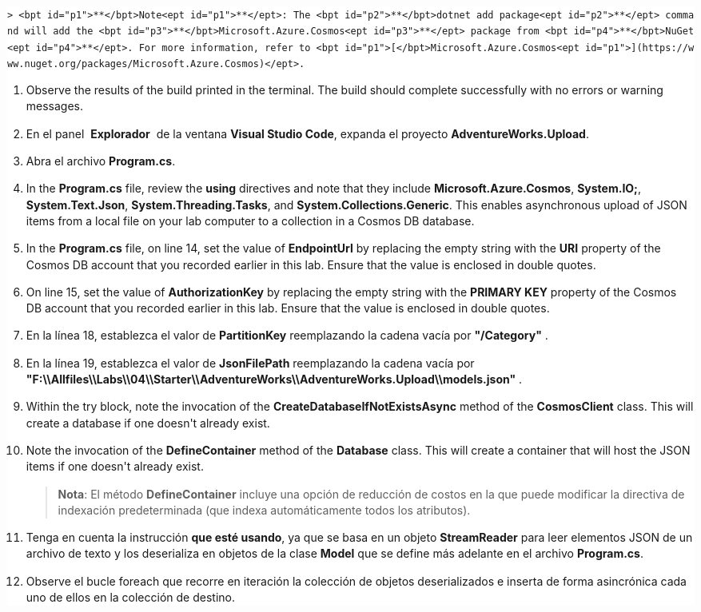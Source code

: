     > <bpt id="p1">**</bpt>Note<ept id="p1">**</ept>: The <bpt id="p2">**</bpt>dotnet add package<ept id="p2">**</ept> command will add the <bpt id="p3">**</bpt>Microsoft.Azure.Cosmos<ept id="p3">**</ept> package from <bpt id="p4">**</bpt>NuGet<ept id="p4">**</ept>. For more information, refer to <bpt id="p1">[</bpt>Microsoft.Azure.Cosmos<ept id="p1">](https://www.nuget.org/packages/Microsoft.Azure.Cosmos)</ept>.

1.  Observe the results of the build printed in the terminal. The build should complete successfully with no errors or warning messages.

1.  En el panel  **Explorador**  de la ventana **Visual Studio Code**, expanda el proyecto **AdventureWorks.Upload**.

1.  Abra el archivo **Program.cs**.

1.  In the <bpt id="p1">**</bpt>Program.cs<ept id="p1">**</ept> file, review the <bpt id="p2">**</bpt>using<ept id="p2">**</ept> directives and note that they include <bpt id="p3">**</bpt>Microsoft.Azure.Cosmos<ept id="p3">**</ept>, <bpt id="p4">**</bpt>System.IO;<ept id="p4">**</ept>, <bpt id="p5">**</bpt>System.Text.Json<ept id="p5">**</ept>, <bpt id="p6">**</bpt>System.Threading.Tasks<ept id="p6">**</ept>, and <bpt id="p7">**</bpt>System.Collections.Generic<ept id="p7">**</ept>. This enables asynchronous upload of JSON items from a local file on your lab computer to a collection in a Cosmos DB database.

1.  In the <bpt id="p1">**</bpt>Program.cs<ept id="p1">**</ept> file, on line 14, set the value of <bpt id="p2">**</bpt>EndpointUrl<ept id="p2">**</ept> by replacing the empty string with the <bpt id="p3">**</bpt>URI<ept id="p3">**</ept> property of the Cosmos DB account that you recorded earlier in this lab. Ensure that the value is enclosed in double quotes.

1.  On line 15, set the value of <bpt id="p1">**</bpt>AuthorizationKey<ept id="p1">**</ept> by replacing the empty string with the <bpt id="p2">**</bpt>PRIMARY KEY<ept id="p2">**</ept> property of the Cosmos DB account that you recorded earlier in this lab. Ensure that the value is enclosed in double quotes.

1.  En la línea 18, establezca el valor de **PartitionKey** reemplazando la cadena vacía por **"/Category"** .

1.  En la línea 19, establezca el valor de **JsonFilePath** reemplazando la cadena vacía por **"F:\\\\Allfiles\\\\Labs\\\\04\\\\Starter\\\\AdventureWorks\\\\AdventureWorks.Upload\\\\models.json"** .

1.  Within the try block, note the invocation of the <bpt id="p1">**</bpt>CreateDatabaseIfNotExistsAsync<ept id="p1">**</ept> method of the <bpt id="p2">**</bpt>CosmosClient<ept id="p2">**</ept> class. This will create a database if one doesn't already exist.

1.  Note the invocation of the <bpt id="p1">**</bpt>DefineContainer<ept id="p1">**</ept> method of the <bpt id="p2">**</bpt>Database<ept id="p2">**</ept> class. This will create a container that will host the JSON items if one doesn't already exist.

    > **Nota**: El método **DefineContainer** incluye una opción de reducción de costos en la que puede modificar la directiva de indexación predeterminada (que indexa automáticamente todos los atributos).

1.  Tenga en cuenta la instrucción **que esté usando**, ya que se basa en un objeto **StreamReader** para leer elementos JSON de un archivo de texto y los deserializa en objetos de la clase **Model** que se define más adelante en el archivo **Program.cs**.

1.  Observe el bucle foreach que recorre en iteración la colección de objetos deserializados e inserta de forma asincrónica cada uno de ellos en la colección de destino.
